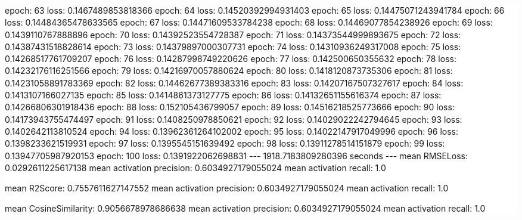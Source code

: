epoch: 63	loss: 0.1467489853818366
epoch: 64	loss: 0.14520392994931403
epoch: 65	loss: 0.14475071243941784
epoch: 66	loss: 0.14484365478633565
epoch: 67	loss: 0.14471609533784238
epoch: 68	loss: 0.14469077854238926
epoch: 69	loss: 0.1439110767888896
epoch: 70	loss: 0.14392523554728387
epoch: 71	loss: 0.14373544999893675
epoch: 72	loss: 0.14387431518828614
epoch: 73	loss: 0.14379897000307731
epoch: 74	loss: 0.14310936249317008
epoch: 75	loss: 0.14268517761709207
epoch: 76	loss: 0.14287998749220626
epoch: 77	loss: 0.142500650355632
epoch: 78	loss: 0.14232176116251566
epoch: 79	loss: 0.14216970057880624
epoch: 80	loss: 0.1418120873735306
epoch: 81	loss: 0.14231058891783369
epoch: 82	loss: 0.14462677389383316
epoch: 83	loss: 0.14207167507327617
epoch: 84	loss: 0.1413107166027135
epoch: 85	loss: 0.1414861373127775
epoch: 86	loss: 0.14132651155616374
epoch: 87	loss: 0.14266806301918436
epoch: 88	loss: 0.152105436799057
epoch: 89	loss: 0.14516218525773666
epoch: 90	loss: 0.14173943755474497
epoch: 91	loss: 0.1408250978850621
epoch: 92	loss: 0.14029022242794645
epoch: 93	loss: 0.1402642113810524
epoch: 94	loss: 0.13962361264102002
epoch: 95	loss: 0.14022147917049996
epoch: 96	loss: 0.1398233621519931
epoch: 97	loss: 0.1395545151639492
epoch: 98	loss: 0.13911278514151879
epoch: 99	loss: 0.13947705987920153
epoch: 100	loss: 0.1391922062698831
--- 1918.7183809280396 seconds ---
mean  RMSELoss: 0.0292611225617138
mean activation precision: 0.6034927179055024
mean activation recall: 1.0


mean  R2Score: 0.7557611627147552
mean activation precision: 0.6034927179055024
mean activation recall: 1.0


mean  CosineSimilarity: 0.9056678978686638
mean activation precision: 0.6034927179055024
mean activation recall: 1.0
